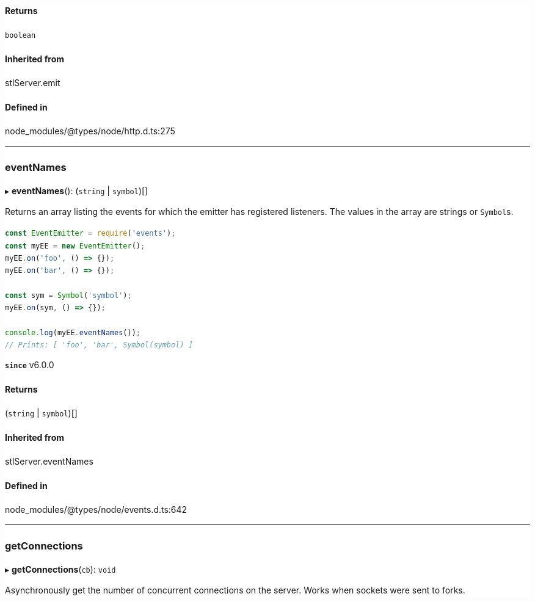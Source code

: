 #### Returns

`boolean`

#### Inherited from

stlServer.emit

#### Defined in

node_modules/@types/node/http.d.ts:275

___

### eventNames

▸ **eventNames**(): (`string` \| `symbol`)[]

Returns an array listing the events for which the emitter has registered
listeners. The values in the array are strings or `Symbol`s.

```js
const EventEmitter = require('events');
const myEE = new EventEmitter();
myEE.on('foo', () => {});
myEE.on('bar', () => {});

const sym = Symbol('symbol');
myEE.on(sym, () => {});

console.log(myEE.eventNames());
// Prints: [ 'foo', 'bar', Symbol(symbol) ]
```

**`since`** v6.0.0

#### Returns

(`string` \| `symbol`)[]

#### Inherited from

stlServer.eventNames

#### Defined in

node_modules/@types/node/events.d.ts:642

___

### getConnections

▸ **getConnections**(`cb`): `void`

Asynchronously get the number of concurrent connections on the server. Works
when sockets were sent to forks.
